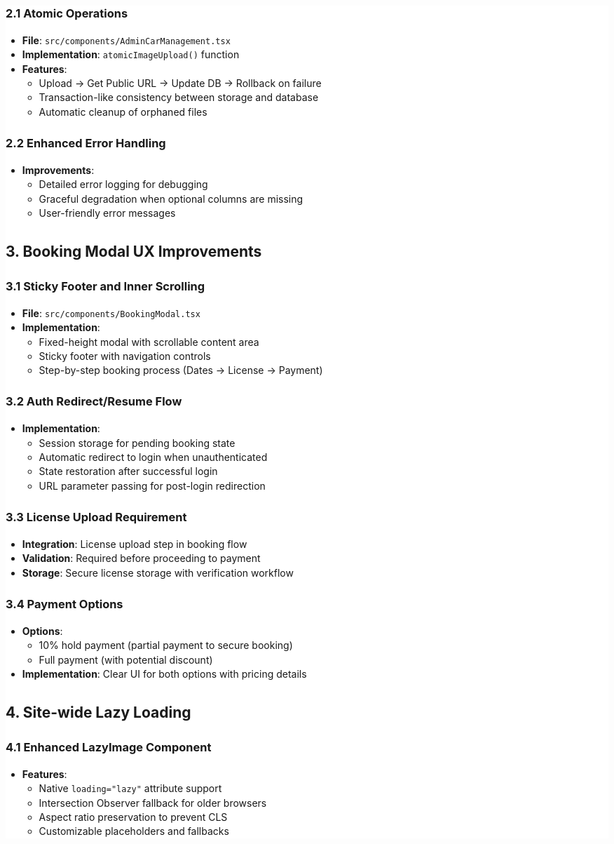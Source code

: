 ### 2.1 Atomic Operations
- **File**: `src/components/AdminCarManagement.tsx`
- **Implementation**: `atomicImageUpload()` function
- **Features**:
  - Upload → Get Public URL → Update DB → Rollback on failure
  - Transaction-like consistency between storage and database
  - Automatic cleanup of orphaned files

### 2.2 Enhanced Error Handling
- **Improvements**:
  - Detailed error logging for debugging
  - Graceful degradation when optional columns are missing
  - User-friendly error messages

## 3. Booking Modal UX Improvements

### 3.1 Sticky Footer and Inner Scrolling
- **File**: `src/components/BookingModal.tsx`
- **Implementation**:
  - Fixed-height modal with scrollable content area
  - Sticky footer with navigation controls
  - Step-by-step booking process (Dates → License → Payment)

### 3.2 Auth Redirect/Resume Flow
- **Implementation**:
  - Session storage for pending booking state
  - Automatic redirect to login when unauthenticated
  - State restoration after successful login
  - URL parameter passing for post-login redirection

### 3.3 License Upload Requirement
- **Integration**: License upload step in booking flow
- **Validation**: Required before proceeding to payment
- **Storage**: Secure license storage with verification workflow

### 3.4 Payment Options
- **Options**:
  - 10% hold payment (partial payment to secure booking)
  - Full payment (with potential discount)
- **Implementation**: Clear UI for both options with pricing details

## 4. Site-wide Lazy Loading

### 4.1 Enhanced LazyImage Component
- **Features**:
  - Native `loading="lazy"` attribute support
  - Intersection Observer fallback for older browsers
  - Aspect ratio preservation to prevent CLS
  - Customizable placeholders and fallbacks
